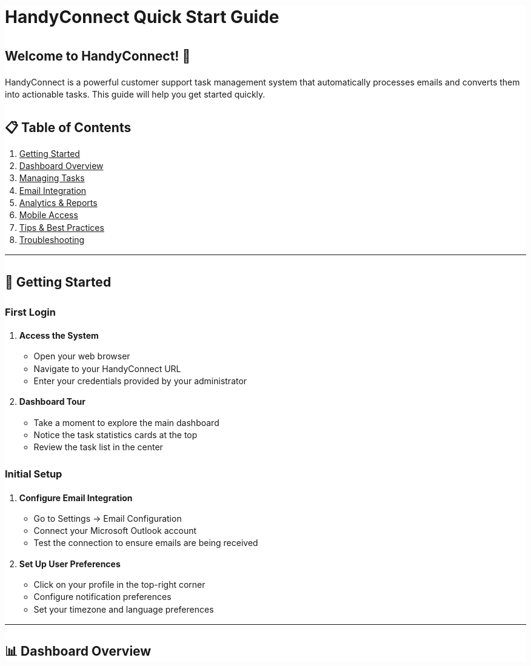 # HandyConnect Quick Start Guide

## Welcome to HandyConnect! 🎉

HandyConnect is a powerful customer support task management system that automatically processes emails and converts them into actionable tasks. This guide will help you get started quickly.

## 📋 Table of Contents

1. [Getting Started](#getting-started)
2. [Dashboard Overview](#dashboard-overview)
3. [Managing Tasks](#managing-tasks)
4. [Email Integration](#email-integration)
5. [Analytics & Reports](#analytics--reports)
6. [Mobile Access](#mobile-access)
7. [Tips & Best Practices](#tips--best-practices)
8. [Troubleshooting](#troubleshooting)

---

## 🚀 Getting Started

### First Login

1. **Access the System**
   - Open your web browser
   - Navigate to your HandyConnect URL
   - Enter your credentials provided by your administrator

2. **Dashboard Tour**
   - Take a moment to explore the main dashboard
   - Notice the task statistics cards at the top
   - Review the task list in the center

### Initial Setup

1. **Configure Email Integration**
   - Go to Settings → Email Configuration
   - Connect your Microsoft Outlook account
   - Test the connection to ensure emails are being received

2. **Set Up User Preferences**
   - Click on your profile in the top-right corner
   - Configure notification preferences
   - Set your timezone and language preferences

---

## 📊 Dashboard Overview
